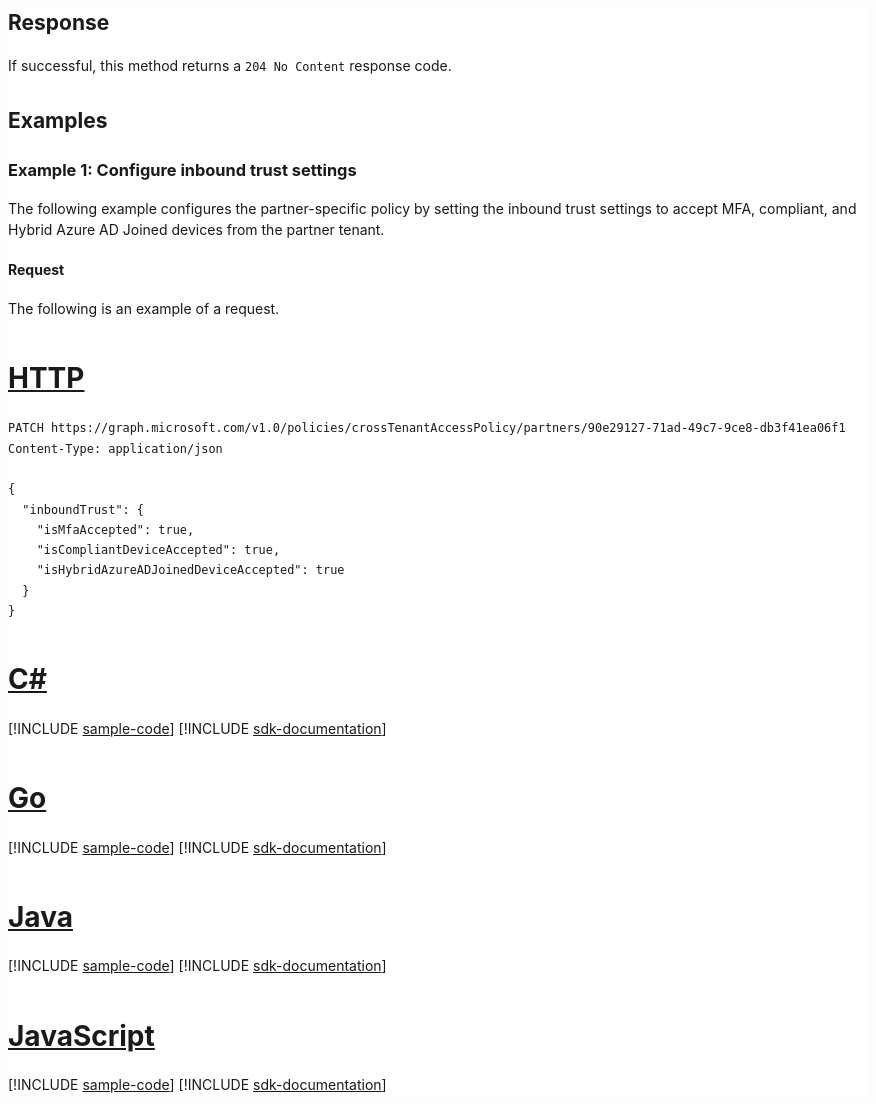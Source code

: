 ## Response

If successful, this method returns a `204 No Content` response code.

## Examples

### Example 1: Configure inbound trust settings

The following example configures the partner-specific policy by setting the inbound trust settings to accept MFA, compliant, and Hybrid Azure AD Joined devices from the partner tenant.

#### Request

The following is an example of a request.

# [HTTP](#tab/http)


``` http
PATCH https://graph.microsoft.com/v1.0/policies/crossTenantAccessPolicy/partners/90e29127-71ad-49c7-9ce8-db3f41ea06f1
Content-Type: application/json

{
  "inboundTrust": {
    "isMfaAccepted": true,
    "isCompliantDeviceAccepted": true,
    "isHybridAzureADJoinedDeviceAccepted": true
  }
}
```

# [C#](#tab/csharp)
[!INCLUDE [sample-code](../includes/snippets/csharp/update-crosstenantaccesspolicyconfigurationpartner-csharp-snippets.md)]
[!INCLUDE [sdk-documentation](../includes/snippets/snippets-sdk-documentation-link.md)]

# [Go](#tab/go)
[!INCLUDE [sample-code](../includes/snippets/go/update-crosstenantaccesspolicyconfigurationpartner-go-snippets.md)]
[!INCLUDE [sdk-documentation](../includes/snippets/snippets-sdk-documentation-link.md)]

# [Java](#tab/java)
[!INCLUDE [sample-code](../includes/snippets/java/update-crosstenantaccesspolicyconfigurationpartner-java-snippets.md)]
[!INCLUDE [sdk-documentation](../includes/snippets/snippets-sdk-documentation-link.md)]

# [JavaScript](#tab/javascript)
[!INCLUDE [sample-code](../includes/snippets/javascript/update-crosstenantaccesspolicyconfigurationpartner-javascript-snippets.md)]
[!INCLUDE [sdk-documentation](../includes/snippets/snippets-sdk-documentation-link.md)]
